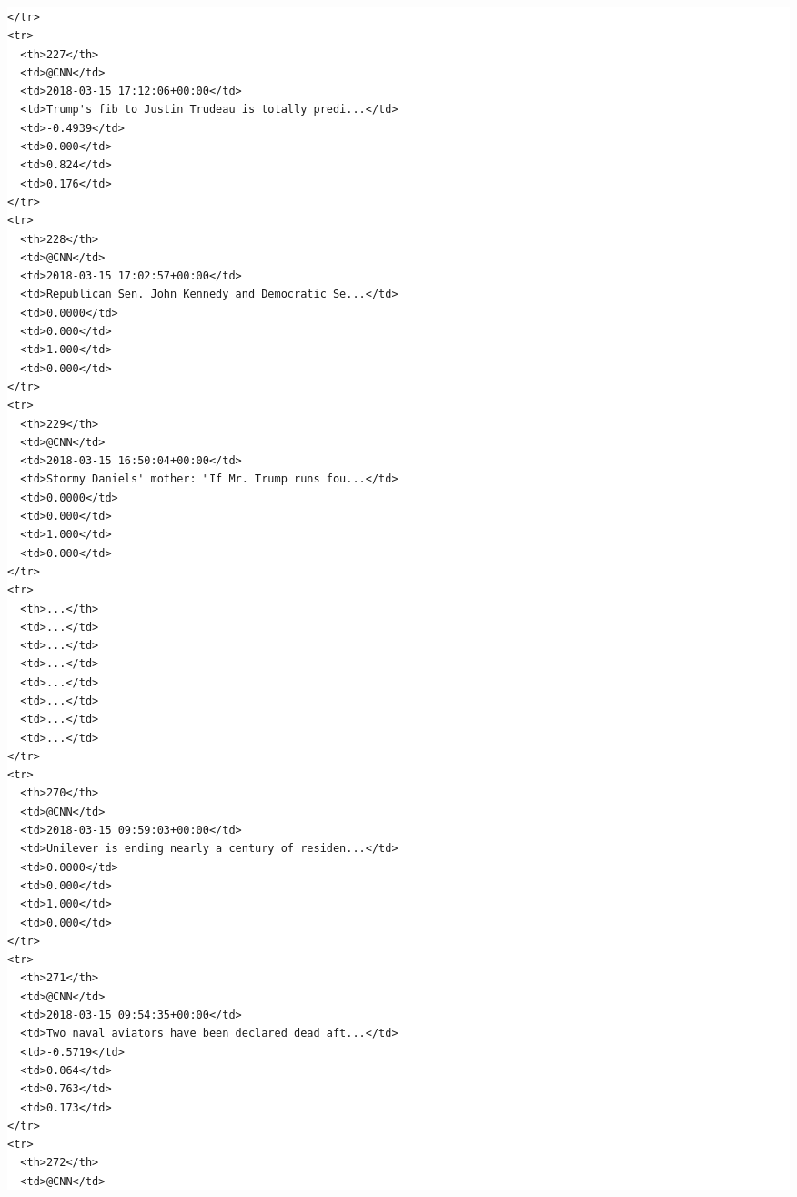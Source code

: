     </tr>
    <tr>
      <th>227</th>
      <td>@CNN</td>
      <td>2018-03-15 17:12:06+00:00</td>
      <td>Trump's fib to Justin Trudeau is totally predi...</td>
      <td>-0.4939</td>
      <td>0.000</td>
      <td>0.824</td>
      <td>0.176</td>
    </tr>
    <tr>
      <th>228</th>
      <td>@CNN</td>
      <td>2018-03-15 17:02:57+00:00</td>
      <td>Republican Sen. John Kennedy and Democratic Se...</td>
      <td>0.0000</td>
      <td>0.000</td>
      <td>1.000</td>
      <td>0.000</td>
    </tr>
    <tr>
      <th>229</th>
      <td>@CNN</td>
      <td>2018-03-15 16:50:04+00:00</td>
      <td>Stormy Daniels' mother: "If Mr. Trump runs fou...</td>
      <td>0.0000</td>
      <td>0.000</td>
      <td>1.000</td>
      <td>0.000</td>
    </tr>
    <tr>
      <th>...</th>
      <td>...</td>
      <td>...</td>
      <td>...</td>
      <td>...</td>
      <td>...</td>
      <td>...</td>
      <td>...</td>
    </tr>
    <tr>
      <th>270</th>
      <td>@CNN</td>
      <td>2018-03-15 09:59:03+00:00</td>
      <td>Unilever is ending nearly a century of residen...</td>
      <td>0.0000</td>
      <td>0.000</td>
      <td>1.000</td>
      <td>0.000</td>
    </tr>
    <tr>
      <th>271</th>
      <td>@CNN</td>
      <td>2018-03-15 09:54:35+00:00</td>
      <td>Two naval aviators have been declared dead aft...</td>
      <td>-0.5719</td>
      <td>0.064</td>
      <td>0.763</td>
      <td>0.173</td>
    </tr>
    <tr>
      <th>272</th>
      <td>@CNN</td>
